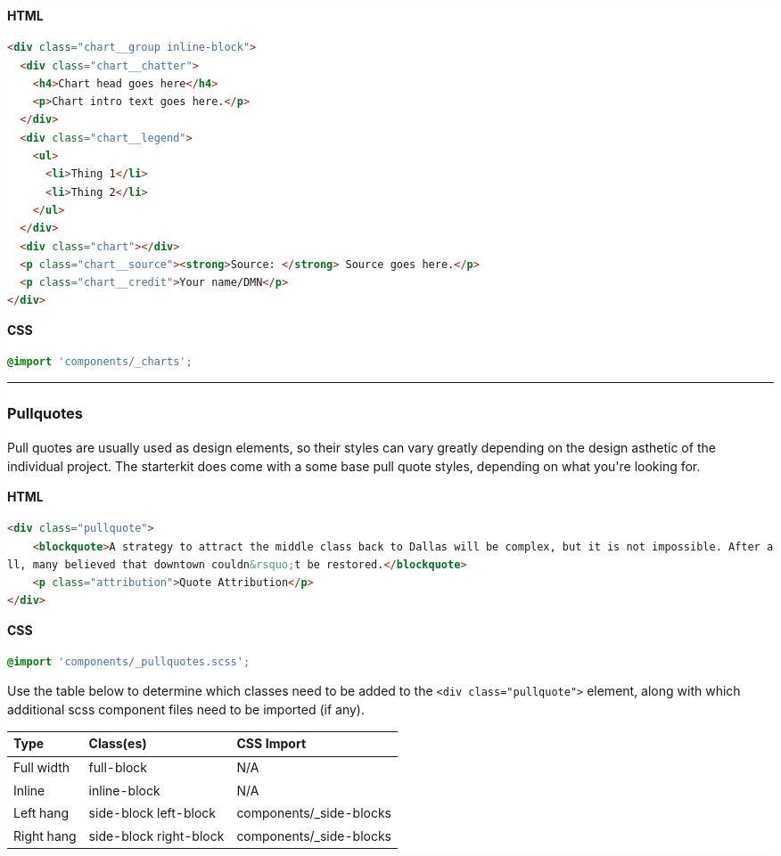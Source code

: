 **HTML**
```html
<div class="chart__group inline-block">
  <div class="chart__chatter">
    <h4>Chart head goes here</h4>
    <p>Chart intro text goes here.</p>
  </div>
  <div class="chart__legend">
    <ul>
      <li>Thing 1</li>
      <li>Thing 2</li>
    </ul>
  </div>
  <div class="chart"></div>
  <p class="chart__source"><strong>Source: </strong> Source goes here.</p>
  <p class="chart__credit">Your name/DMN</p>
</div>
```

**CSS**
```css
@import 'components/_charts';
```

***

### Pullquotes

Pull quotes are usually used as design elements, so their styles can vary greatly depending on the design asthetic of the individual project. The starterkit does come with a some base pull quote styles, depending on what you're looking for.

**HTML**
```html
<div class="pullquote">
	<blockquote>A strategy to attract the middle class back to Dallas will be complex, but it is not impossible. After all, many believed that downtown couldn&rsquo;t be restored.</blockquote>
	<p class="attribution">Quote Attribution</p>
</div>
```

**CSS**
```css
@import 'components/_pullquotes.scss';
```

Use the table below to determine which classes need to be added to the `<div class="pullquote">` element, along with which additional scss component files need to be imported (if any).

| Type | Class(es) | CSS Import |
| :--- | :-------- | :----- |
| Full width  | full-block | N/A |
| Inline | inline-block | N/A |
| Left hang | side-block left-block | components/_side-blocks |
| Right hang | side-block right-block | components/_side-blocks |
